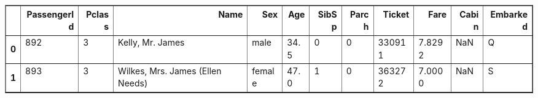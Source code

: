 


<div>
<style scoped>
    .dataframe tbody tr th:only-of-type {
        vertical-align: middle;
    }

    .dataframe tbody tr th {
        vertical-align: top;
    }

    .dataframe thead th {
        text-align: right;
    }
</style>
<table border="1" class="dataframe">
  <thead>
    <tr style="text-align: right;">
      <th></th>
      <th>PassengerId</th>
      <th>Pclass</th>
      <th>Name</th>
      <th>Sex</th>
      <th>Age</th>
      <th>SibSp</th>
      <th>Parch</th>
      <th>Ticket</th>
      <th>Fare</th>
      <th>Cabin</th>
      <th>Embarked</th>
    </tr>
  </thead>
  <tbody>
    <tr>
      <th>0</th>
      <td>892</td>
      <td>3</td>
      <td>Kelly, Mr. James</td>
      <td>male</td>
      <td>34.5</td>
      <td>0</td>
      <td>0</td>
      <td>330911</td>
      <td>7.8292</td>
      <td>NaN</td>
      <td>Q</td>
    </tr>
    <tr>
      <th>1</th>
      <td>893</td>
      <td>3</td>
      <td>Wilkes, Mrs. James (Ellen Needs)</td>
      <td>female</td>
      <td>47.0</td>
      <td>1</td>
      <td>0</td>
      <td>363272</td>
      <td>7.0000</td>
      <td>NaN</td>
      <td>S</td>
    </tr>
  </tbody>
</table>
</div>